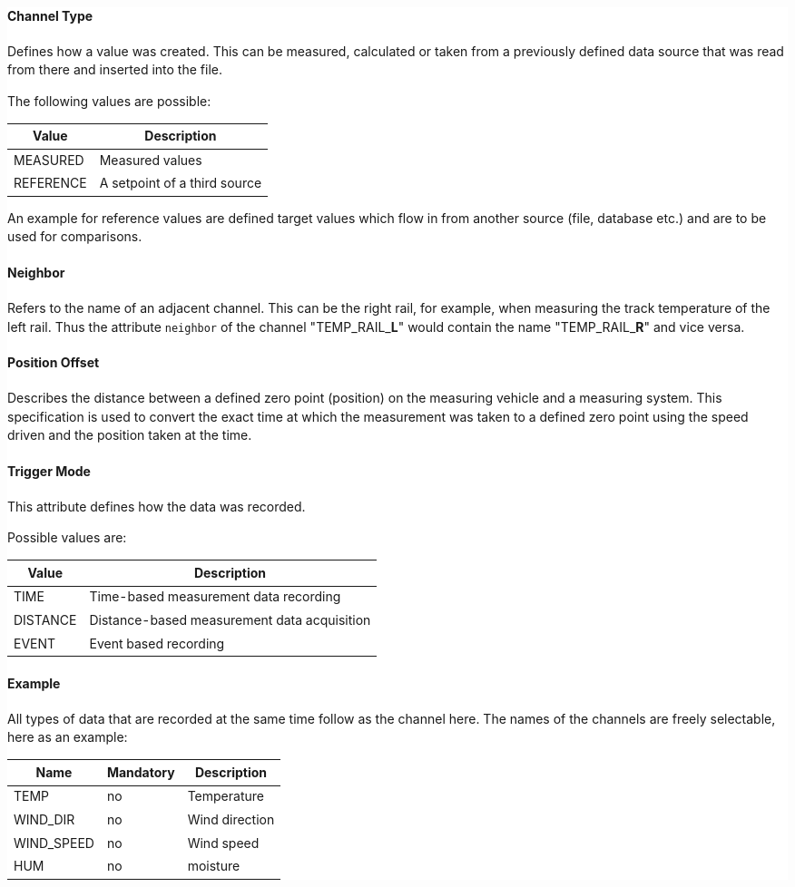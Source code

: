 #### Channel Type

Defines how a value was created. This can be measured, calculated or taken from a previously defined data source that was read from there and inserted into the file.

The following values are possible:

| Value | Description |
|---|---------|
| MEASURED | Measured values |
| REFERENCE | A setpoint of a third source |

An example for reference values are defined target values which flow in from another source (file, database etc.) and are to be used for comparisons.

#### Neighbor

Refers to the name of an adjacent channel. This can be the right rail, for example, when measuring the track temperature of the left rail.
Thus the attribute `neighbor` of the channel "TEMP_RAIL_**L**" would contain the name "TEMP_RAIL_**R**" and vice versa.

#### Position Offset

Describes the distance between a defined zero point (position) on the measuring vehicle and a measuring system. This specification is used to convert the exact time at which the measurement was taken to a defined zero point using the speed driven and the position taken at the time.  

#### Trigger Mode

This attribute defines how the data was recorded.

Possible values are:

| Value | Description |
|---|----------|
| TIME | Time-based measurement data recording |
| DISTANCE | Distance-based measurement data acquisition |
| EVENT | Event based recording |

#### Example

All types of data that are recorded at the same time follow as the channel here. The names of the channels are freely selectable, here as an example:

| Name | Mandatory | Description |
|----|---|--------|
| TEMP | no | Temperature |
| WIND_DIR | no | Wind direction |
| WIND_SPEED | no | Wind speed |
| HUM | no | moisture |
